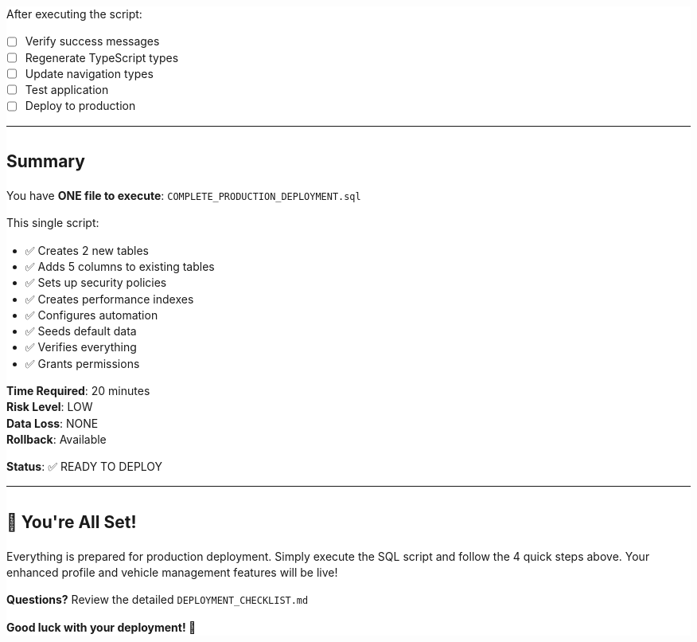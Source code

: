 After executing the script:
- [ ] Verify success messages
- [ ] Regenerate TypeScript types
- [ ] Update navigation types
- [ ] Test application
- [ ] Deploy to production

---

## Summary

You have **ONE file to execute**: `COMPLETE_PRODUCTION_DEPLOYMENT.sql`

This single script:
- ✅ Creates 2 new tables
- ✅ Adds 5 columns to existing tables
- ✅ Sets up security policies
- ✅ Creates performance indexes
- ✅ Configures automation
- ✅ Seeds default data
- ✅ Verifies everything
- ✅ Grants permissions

**Time Required**: 20 minutes  
**Risk Level**: LOW  
**Data Loss**: NONE  
**Rollback**: Available  

**Status**: ✅ READY TO DEPLOY

---

## 🎉 You're All Set!

Everything is prepared for production deployment. Simply execute the SQL script and follow the 4 quick steps above. Your enhanced profile and vehicle management features will be live!

**Questions?** Review the detailed `DEPLOYMENT_CHECKLIST.md`

**Good luck with your deployment! 🚀**
